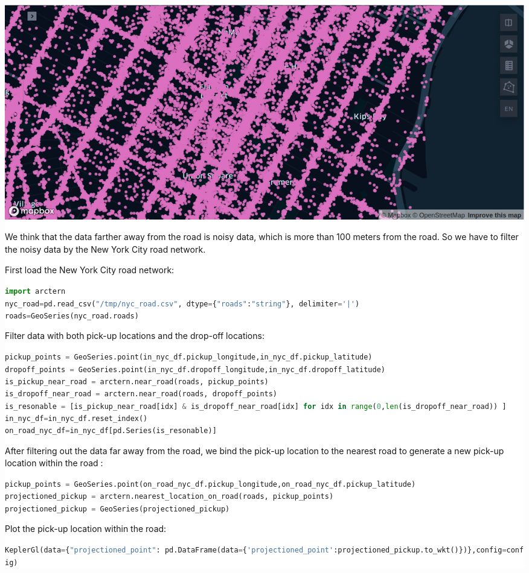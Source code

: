 <img src="./pic/nyc_taxi_pickup_filted_small_zone.png">

We think that the data farther away from the road is noisy data, which is more than 100 meters from the road. So we have to filter the noisy data by the New York City road network.

First load the New York City road network:

```python
import arctern
nyc_road=pd.read_csv("/tmp/nyc_road.csv", dtype={"roads":"string"}, delimiter='|')
roads=GeoSeries(nyc_road.roads)
```

 Filter data with both pick-up locations and the drop-off locations:

```python
pickup_points = GeoSeries.point(in_nyc_df.pickup_longitude,in_nyc_df.pickup_latitude)
dropoff_points = GeoSeries.point(in_nyc_df.dropoff_longitude,in_nyc_df.dropoff_latitude)
is_pickup_near_road = arctern.near_road(roads, pickup_points)
is_dropoff_near_road = arctern.near_road(roads, dropoff_points)
is_resonable = [is_pickup_near_road[idx] & is_dropoff_near_road[idx] for idx in range(0,len(is_dropoff_near_road)) ]
in_nyc_df=in_nyc_df.reset_index()
on_road_nyc_df=in_nyc_df[pd.Series(is_resonable)]
```

After filtering out the data far away from the road, we bind the pick-up location to the nearest road to generate a new pick-up location within the road :

```python
pickup_points = GeoSeries.point(on_road_nyc_df.pickup_longitude,on_road_nyc_df.pickup_latitude)
projectioned_pickup = arctern.nearest_location_on_road(roads, pickup_points)
projectioned_pickup = GeoSeries(projectioned_pickup)
```

Plot the pick-up location within the road:

```python
KeplerGl(data={"projectioned_point": pd.DataFrame(data={'projectioned_point':projectioned_pickup.to_wkt()})},config=config)
```